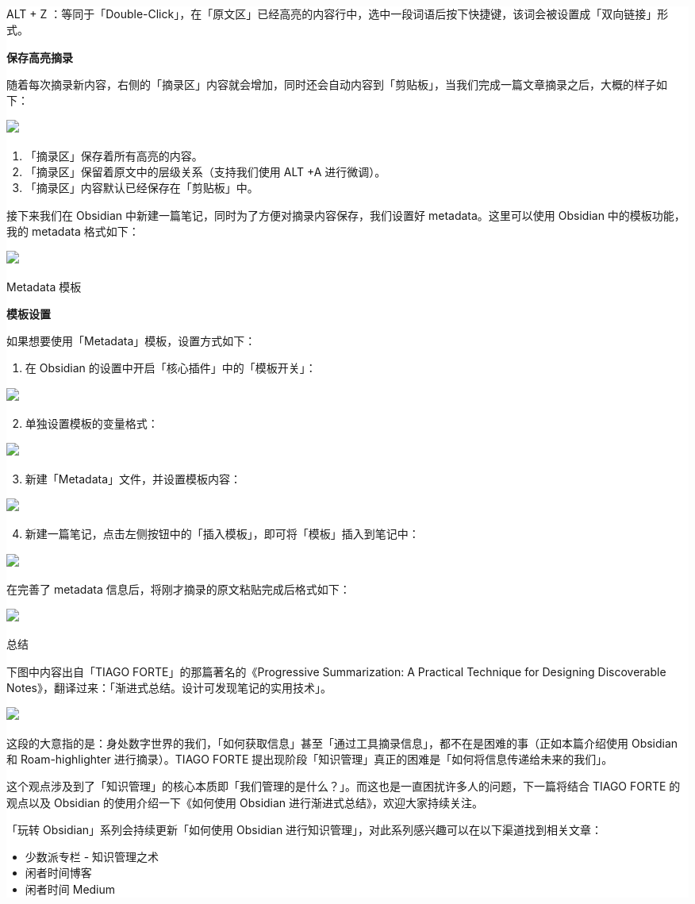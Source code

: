 ALT + Z ：等同于「Double-Click」，在「原文区」已经高亮的内容行中，选中一段词语后按下快捷键，该词会被设置成「双向链接」形式。

**保存高亮摘录**

随着每次摘录新内容，右侧的「摘录区」内容就会增加，同时还会自动内容到「剪贴板」，当我们完成一篇文章摘录之后，大概的样子如下：

![](https://p9.itc.cn/q_70/images03/20211009/f1e84c56a3fb4615a253fe6473bb5c42.png)

1.  「摘录区」保存着所有高亮的内容。
2.  「摘录区」保留着原文中的层级关系（支持我们使用 ALT +A 进行微调）。
3.  「摘录区」内容默认已经保存在「剪贴板」中。

接下来我们在 Obsidian 中新建一篇笔记，同时为了方便对摘录内容保存，我们设置好 metadata。这里可以使用 Obsidian 中的模板功能，我的 metadata 格式如下：

![](https://p2.itc.cn/q_70/images03/20211009/1a39ba2c7fa64fc48addb1d01fcbadde.png)

Metadata 模板

**模板设置**

如果想要使用「Metadata」模板，设置方式如下：

1. 在 Obsidian 的设置中开启「核心插件」中的「模板开关」：

![](https://p5.itc.cn/q_70/images03/20211009/300329242df94faead4d5a79f276a294.png)

2. 单独设置模板的变量格式：

![](https://p9.itc.cn/q_70/images03/20211009/1155ad6114744280b88ca53e053a6e40.png)

3. 新建「Metadata」文件，并设置模板内容：

![](https://p7.itc.cn/q_70/images03/20211009/a297dc3c90a54812b98e32990fd37d81.png)

4. 新建一篇笔记，点击左侧按钮中的「插入模板」，即可将「模板」插入到笔记中：

![](https://p4.itc.cn/q_70/images03/20211009/6be7d4590c1c4effa9a9e7ad27d237db.png)

在完善了 metadata 信息后，将刚才摘录的原文粘贴完成后格式如下：

![](https://p6.itc.cn/q_70/images03/20211009/0ad82a5b52054bb4b99b7231c88e1a6f.png)

总结

下图中内容出自「TIAGO FORTE」的那篇著名的《Progressive Summarization: A Practical Technique for Designing Discoverable Notes》，翻译过来：「渐进式总结。设计可发现笔记的实用技术」。

![](https://p6.itc.cn/q_70/images03/20211009/dcde68dae5eb4addaf6714309c3ee76d.png)

这段的大意指的是：身处数字世界的我们，「如何获取信息」甚至「通过工具摘录信息」，都不在是困难的事（正如本篇介绍使用 Obsidian 和 Roam-highlighter 进行摘录）。TIAGO FORTE 提出现阶段「知识管理」真正的困难是「如何将信息传递给未来的我们」。

这个观点涉及到了「知识管理」的核心本质即「我们管理的是什么？」。而这也是一直困扰许多人的问题，下一篇将结合 TIAGO FORTE 的观点以及 Obsidian 的使用介绍一下《如何使用 Obsidian 进行渐进式总结》，欢迎大家持续关注。

「玩转 Obsidian」系列会持续更新「如何使用 Obsidian 进行知识管理」，对此系列感兴趣可以在以下渠道找到相关文章：

*   少数派专栏 - 知识管理之术
*   闲者时间博客
*   闲者时间 Medium
